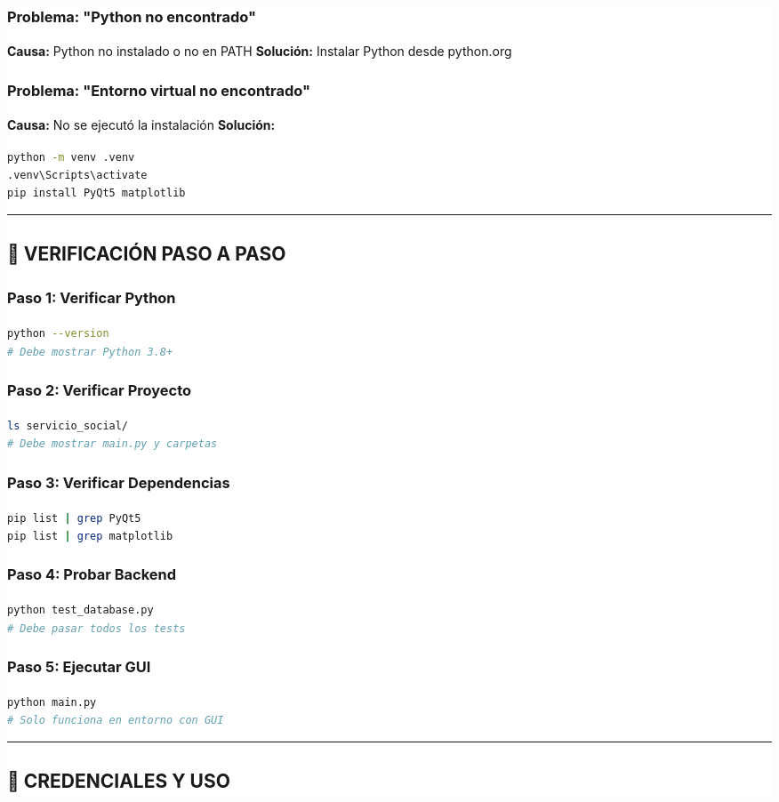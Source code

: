 ### Problema: "Python no encontrado"
**Causa:** Python no instalado o no en PATH
**Solución:** Instalar Python desde python.org

### Problema: "Entorno virtual no encontrado"
**Causa:** No se ejecutó la instalación
**Solución:**
```bash
python -m venv .venv
.venv\Scripts\activate
pip install PyQt5 matplotlib
```

---

## 🎯 VERIFICACIÓN PASO A PASO

### Paso 1: Verificar Python
```bash
python --version
# Debe mostrar Python 3.8+
```

### Paso 2: Verificar Proyecto
```bash
ls servicio_social/
# Debe mostrar main.py y carpetas
```

### Paso 3: Verificar Dependencias
```bash
pip list | grep PyQt5
pip list | grep matplotlib
```

### Paso 4: Probar Backend
```bash
python test_database.py
# Debe pasar todos los tests
```

### Paso 5: Ejecutar GUI
```bash
python main.py
# Solo funciona en entorno con GUI
```

---

## 📱 CREDENCIALES Y USO
